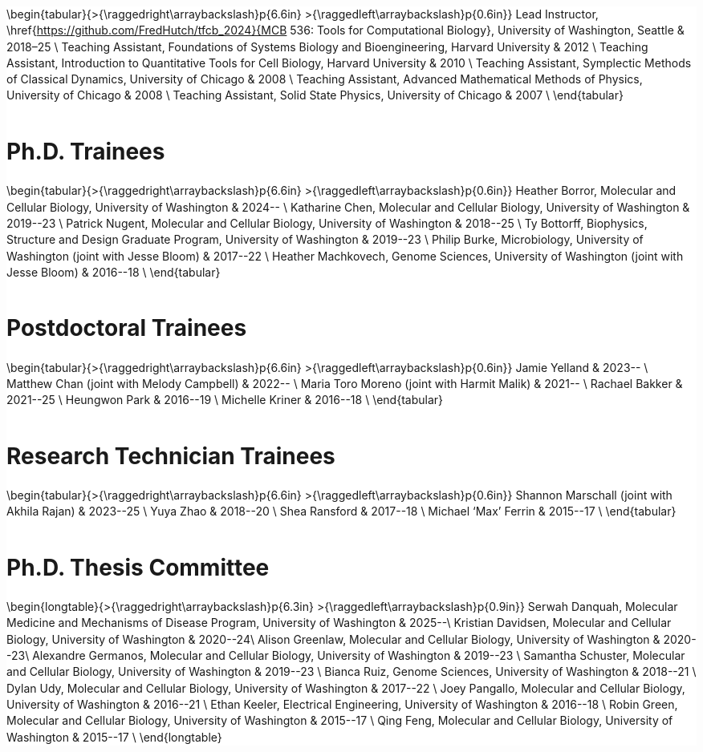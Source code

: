 \begin{tabular}{>{\raggedright\arraybackslash}p{6.6in} >{\raggedleft\arraybackslash}p{0.6in}} 
Lead Instructor, \href{https://github.com/FredHutch/tfcb_2024}{MCB 536: Tools for Computational Biology}, University of Washington, Seattle & 2018–25 \\
Teaching Assistant, Foundations of Systems Biology and Bioengineering, Harvard University & 2012 \\
Teaching Assistant, Introduction to Quantitative Tools for Cell Biology, Harvard University & 2010 \\
Teaching Assistant, Symplectic Methods of Classical Dynamics, University of Chicago & 2008 \\
Teaching Assistant, Advanced Mathematical Methods of Physics, University of Chicago & 2008 \\
Teaching Assistant, Solid State Physics, University of Chicago & 2007 \\
\end{tabular}

# Ph.D. Trainees

\begin{tabular}{>{\raggedright\arraybackslash}p{6.6in} >{\raggedleft\arraybackslash}p{0.6in}} 
Heather Borror, Molecular and Cellular Biology, University of Washington & 2024-- \\
Katharine Chen, Molecular and Cellular Biology, University of Washington & 2019--23 \\
Patrick Nugent, Molecular and Cellular Biology, University of Washington & 2018--25 \\
Ty Bottorff, Biophysics, Structure and Design Graduate Program, University of Washington & 2019--23 \\
Philip Burke, Microbiology, University of Washington (joint with Jesse Bloom) & 2017--22 \\
Heather Machkovech, Genome Sciences, University of Washington (joint with Jesse Bloom) & 2016--18 \\
\end{tabular}

# Postdoctoral Trainees

\begin{tabular}{>{\raggedright\arraybackslash}p{6.6in} >{\raggedleft\arraybackslash}p{0.6in}} 
Jamie Yelland & 2023-- \\
Matthew Chan (joint with Melody Campbell) & 2022-- \\
Maria Toro Moreno (joint with Harmit Malik) & 2021-- \\
Rachael Bakker & 2021--25 \\
Heungwon Park & 2016--19 \\
Michelle Kriner & 2016--18 \\
\end{tabular}

# Research Technician Trainees

\begin{tabular}{>{\raggedright\arraybackslash}p{6.6in} >{\raggedleft\arraybackslash}p{0.6in}} 
Shannon Marschall (joint with Akhila Rajan) & 2023--25 \\
Yuya Zhao & 2018--20 \\
Shea Ransford & 2017--18 \\
Michael ‘Max’ Ferrin & 2015--17 \\
\end{tabular}

# Ph.D. Thesis Committee 

\begin{longtable}{>{\raggedright\arraybackslash}p{6.3in} >{\raggedleft\arraybackslash}p{0.9in}} 
Serwah Danquah, Molecular Medicine and Mechanisms of Disease Program, University of Washington & 2025--\\
Kristian Davidsen, Molecular and Cellular Biology, University of Washington & 2020--24\\
Alison Greenlaw, Molecular and Cellular Biology, University of Washington & 2020--23\\
Alexandre Germanos, Molecular and Cellular Biology, University of Washington & 2019--23 \\
Samantha Schuster, Molecular and Cellular Biology, University of Washington & 2019--23 \\
Bianca Ruiz, Genome Sciences, University of Washington & 2018--21 \\
Dylan Udy, Molecular and Cellular Biology, University of Washington & 2017--22 \\
Joey Pangallo, Molecular and Cellular Biology, University of Washington & 2016--21 \\
Ethan Keeler, Electrical Engineering, University of Washington & 2016--18 \\
Robin Green, Molecular and Cellular Biology, University of Washington & 2015--17 \\
Qing Feng, Molecular and Cellular Biology, University of Washington & 2015--17 \\
\end{longtable}
